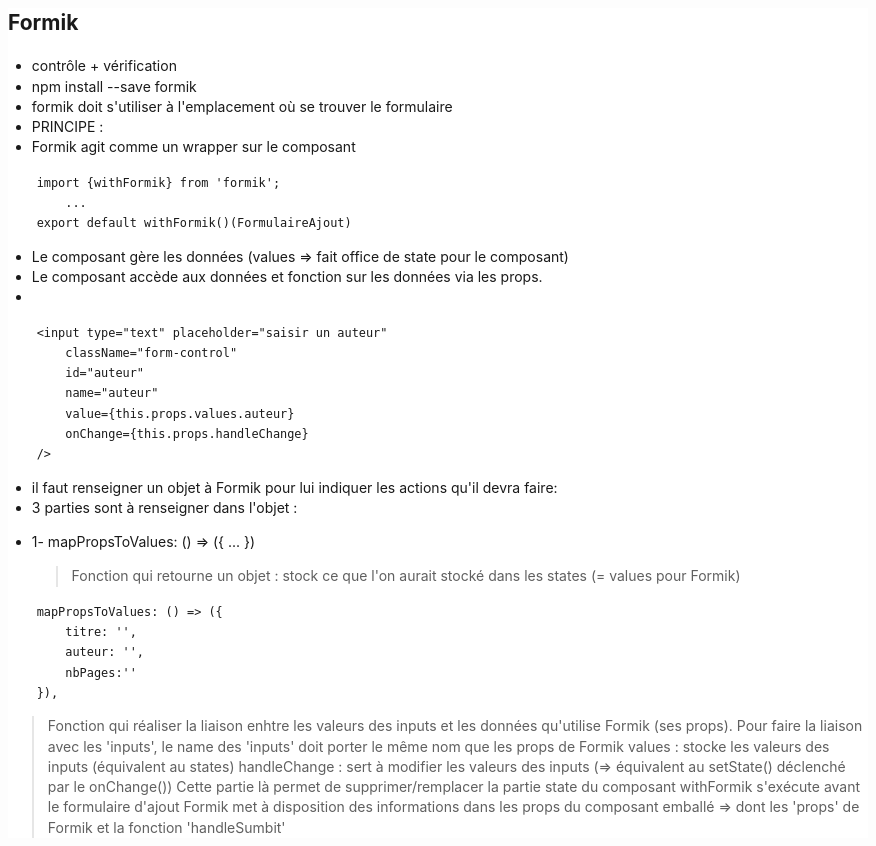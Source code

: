 ## Formik

- contrôle + vérification
- npm install --save formik
- formik doit s'utiliser à l'emplacement où se trouver le formulaire
- PRINCIPE :
- Formik agit comme un wrapper sur le composant

```
    import {withFormik} from 'formik';
        ...
    export default withFormik()(FormulaireAjout)
```

- Le composant gère les données (values => fait office de state pour le composant)
- Le composant accède aux données et fonction sur les données via les props.
-

```
    <input type="text" placeholder="saisir un auteur"
        className="form-control"
        id="auteur"
        name="auteur"
        value={this.props.values.auteur}
        onChange={this.props.handleChange}
    />
```

- il faut renseigner un objet à Formik pour lui indiquer les actions qu'il devra faire:
- 3 parties sont à renseigner dans l'objet :

* 1- mapPropsToValues: () => ({ ... })
  > Fonction qui retourne un objet : stock ce que l'on aurait stocké dans les states (= values pour Formik)

```
    mapPropsToValues: () => ({
        titre: '',
        auteur: '',
        nbPages:''
    }),
```

> Fonction qui réaliser la liaison enhtre les valeurs des inputs et les données qu'utilise Formik (ses props).
> Pour faire la liaison avec les 'inputs', le name des 'inputs' doit porter le même nom que les props de Formik
> values : stocke les valeurs des inputs (équivalent au states)
> handleChange : sert à modifier les valeurs des inputs (=> équivalent au setState() déclenché par le onChange())
> Cette partie là permet de supprimer/remplacer la partie state du composant
> withFormik s'exécute avant le formulaire d'ajout
> Formik met à disposition des informations dans les props du composant emballé
> => dont les 'props' de Formik et la fonction 'handleSumbit'
